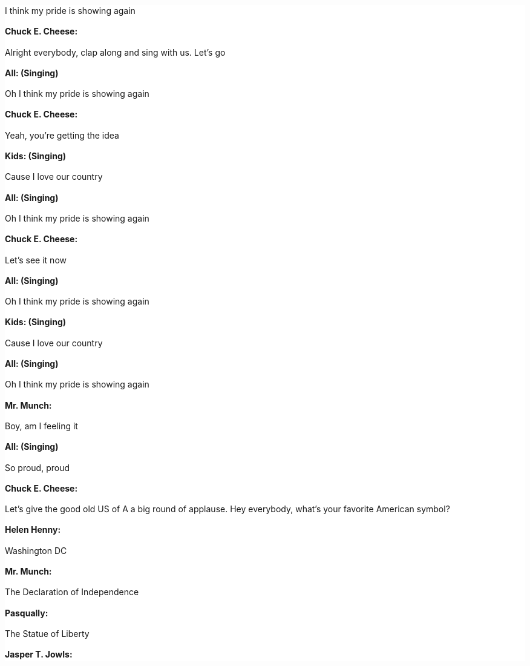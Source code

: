 I think my pride is showing again

**Chuck E. Cheese:**

Alright everybody, clap along and sing with us. Let’s go

**All: (Singing)**

Oh I think my pride is showing again

**Chuck E. Cheese:**

Yeah, you’re getting the idea

**Kids: (Singing)**

Cause I love our country

**All: (Singing)**

Oh I think my pride is showing again

**Chuck E. Cheese:**

Let’s see it now

**All: (Singing)**

Oh I think my pride is showing again

**Kids: (Singing)**

Cause I love our country

**All: (Singing)**

Oh I think my pride is showing again

**Mr. Munch:**

Boy, am I feeling it

**All: (Singing)**

So proud, proud

**Chuck E. Cheese:**

Let’s give the good old US of A a big round of applause. Hey everybody, what’s your favorite American symbol?

**Helen Henny:**

Washington DC

**Mr. Munch:**

The Declaration of Independence

**Pasqually:**

The Statue of Liberty

**Jasper T. Jowls:**
